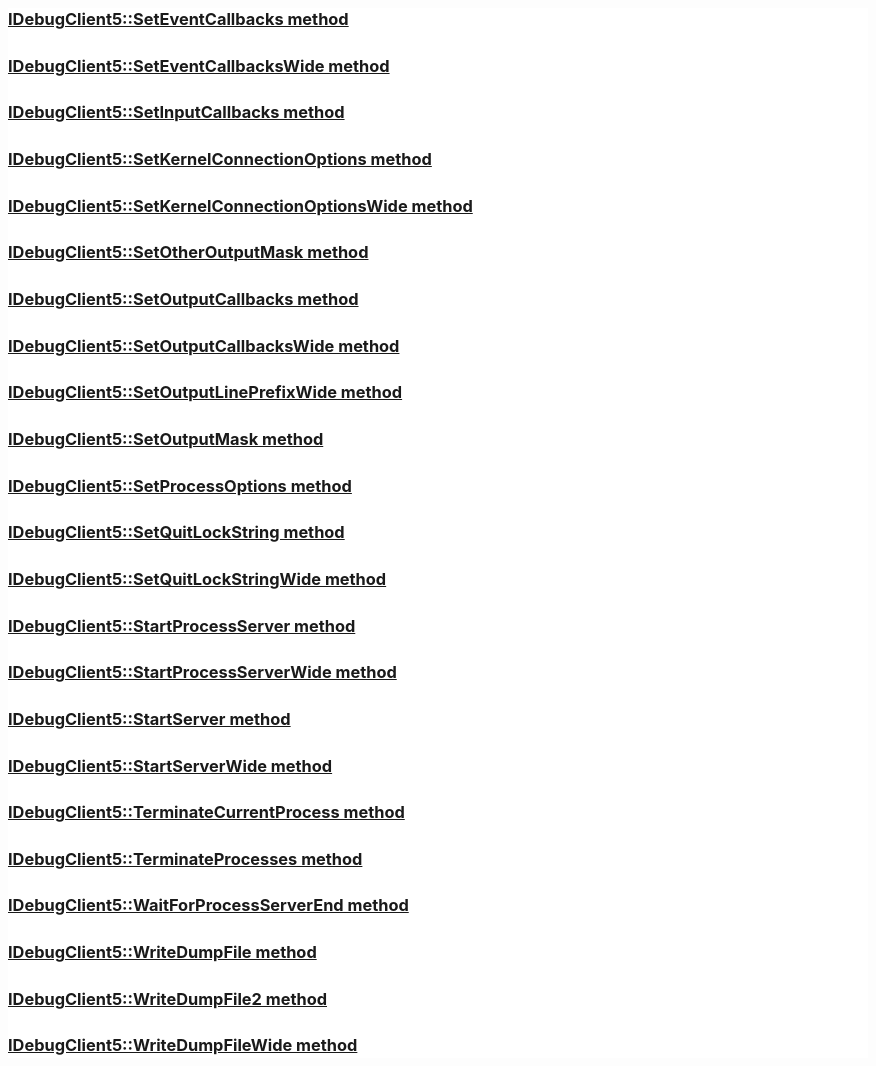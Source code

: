 ### [IDebugClient5::SetEventCallbacks method](../dbgeng/nf-dbgeng-idebugclient5-seteventcallbacks.md)
### [IDebugClient5::SetEventCallbacksWide method](../dbgeng/nf-dbgeng-idebugclient5-seteventcallbackswide.md)
### [IDebugClient5::SetInputCallbacks method](../dbgeng/nf-dbgeng-idebugclient5-setinputcallbacks.md)
### [IDebugClient5::SetKernelConnectionOptions method](../dbgeng/nf-dbgeng-idebugclient5-setkernelconnectionoptions.md)
### [IDebugClient5::SetKernelConnectionOptionsWide method](../dbgeng/nf-dbgeng-idebugclient5-setkernelconnectionoptionswide.md)
### [IDebugClient5::SetOtherOutputMask method](../dbgeng/nf-dbgeng-idebugclient5-setotheroutputmask.md)
### [IDebugClient5::SetOutputCallbacks method](../dbgeng/nf-dbgeng-idebugclient5-setoutputcallbacks.md)
### [IDebugClient5::SetOutputCallbacksWide method](../dbgeng/nf-dbgeng-idebugclient5-setoutputcallbackswide.md)
### [IDebugClient5::SetOutputLinePrefixWide method](../dbgeng/nf-dbgeng-idebugclient5-setoutputlineprefixwide.md)
### [IDebugClient5::SetOutputMask method](../dbgeng/nf-dbgeng-idebugclient5-setoutputmask.md)
### [IDebugClient5::SetProcessOptions method](../dbgeng/nf-dbgeng-idebugclient5-setprocessoptions.md)
### [IDebugClient5::SetQuitLockString method](../dbgeng/nf-dbgeng-idebugclient5-setquitlockstring.md)
### [IDebugClient5::SetQuitLockStringWide method](../dbgeng/nf-dbgeng-idebugclient5-setquitlockstringwide.md)
### [IDebugClient5::StartProcessServer method](../dbgeng/nf-dbgeng-idebugclient5-startprocessserver.md)
### [IDebugClient5::StartProcessServerWide method](../dbgeng/nf-dbgeng-idebugclient5-startprocessserverwide.md)
### [IDebugClient5::StartServer method](../dbgeng/nf-dbgeng-idebugclient5-startserver.md)
### [IDebugClient5::StartServerWide method](../dbgeng/nf-dbgeng-idebugclient5-startserverwide.md)
### [IDebugClient5::TerminateCurrentProcess method](../dbgeng/nf-dbgeng-idebugclient5-terminatecurrentprocess.md)
### [IDebugClient5::TerminateProcesses method](../dbgeng/nf-dbgeng-idebugclient5-terminateprocesses.md)
### [IDebugClient5::WaitForProcessServerEnd method](../dbgeng/nf-dbgeng-idebugclient5-waitforprocessserverend.md)
### [IDebugClient5::WriteDumpFile method](../dbgeng/nf-dbgeng-idebugclient5-writedumpfile.md)
### [IDebugClient5::WriteDumpFile2 method](../dbgeng/nf-dbgeng-idebugclient5-writedumpfile2.md)
### [IDebugClient5::WriteDumpFileWide method](../dbgeng/nf-dbgeng-idebugclient5-writedumpfilewide.md)